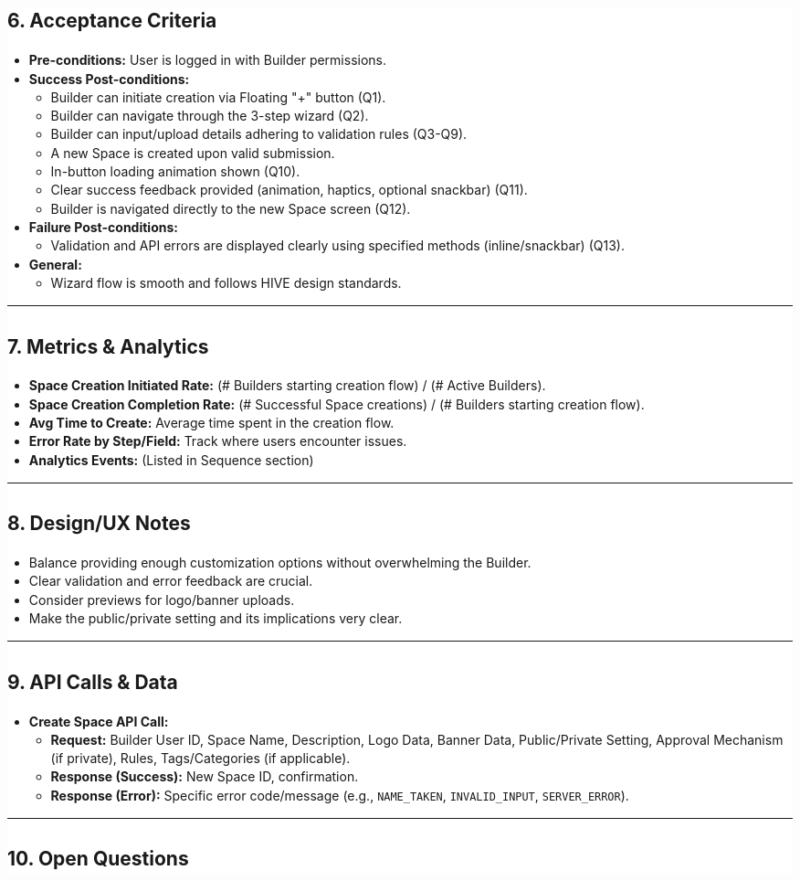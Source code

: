 
## 6. Acceptance Criteria

*   **Pre-conditions:** User is logged in with Builder permissions.
*   **Success Post-conditions:**
    *   Builder can initiate creation via Floating "+" button (Q1).
    *   Builder can navigate through the 3-step wizard (Q2).
    *   Builder can input/upload details adhering to validation rules (Q3-Q9).
    *   A new Space is created upon valid submission.
    *   In-button loading animation shown (Q10).
    *   Clear success feedback provided (animation, haptics, optional snackbar) (Q11).
    *   Builder is navigated directly to the new Space screen (Q12).
*   **Failure Post-conditions:**
    *   Validation and API errors are displayed clearly using specified methods (inline/snackbar) (Q13).
*   **General:**
    *   Wizard flow is smooth and follows HIVE design standards.

---

## 7. Metrics & Analytics

*   **Space Creation Initiated Rate:** (# Builders starting creation flow) / (# Active Builders).
*   **Space Creation Completion Rate:** (# Successful Space creations) / (# Builders starting creation flow).
*   **Avg Time to Create:** Average time spent in the creation flow.
*   **Error Rate by Step/Field:** Track where users encounter issues.
*   **Analytics Events:** (Listed in Sequence section)

---

## 8. Design/UX Notes

*   Balance providing enough customization options without overwhelming the Builder.
*   Clear validation and error feedback are crucial.
*   Consider previews for logo/banner uploads.
*   Make the public/private setting and its implications very clear.

---

## 9. API Calls & Data

*   **Create Space API Call:**
    *   **Request:** Builder User ID, Space Name, Description, Logo Data, Banner Data, Public/Private Setting, Approval Mechanism (if private), Rules, Tags/Categories (if applicable).
    *   **Response (Success):** New Space ID, confirmation.
    *   **Response (Error):** Specific error code/message (e.g., `NAME_TAKEN`, `INVALID_INPUT`, `SERVER_ERROR`).

---

## 10. Open Questions

